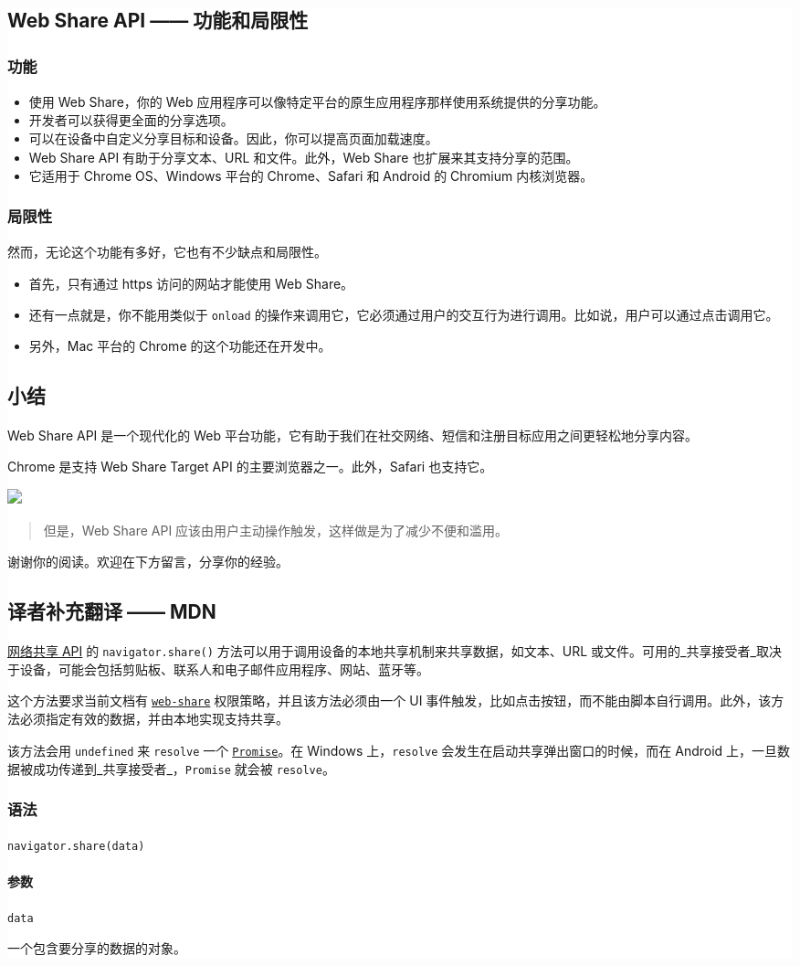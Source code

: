 ## Web Share API —— 功能和局限性

### 功能

* 使用 Web Share，你的 Web 应用程序可以像特定平台的原生应用程序那样使用系统提供的分享功能。
* 开发者可以获得更全面的分享选项。
* 可以在设备中自定义分享目标和设备。因此，你可以提高页面加载速度。
* Web Share API 有助于分享文本、URL 和文件。此外，Web Share 也扩展来其支持分享的范围。
* 它适用于 Chrome OS、Windows 平台的 Chrome、Safari 和 Android 的 Chromium 内核浏览器。

### 局限性

然而，无论这个功能有多好，它也有不少缺点和局限性。

* 首先，只有通过 https 访问的网站才能使用 Web Share。
* 还有一点就是，你不能用类似于 `onload` 的操作来调用它，它必须通过用户的交互行为进行调用。比如说，用户可以通过点击调用它。

* 另外，Mac 平台的 Chrome 的这个功能还在开发中。

## 小结

Web Share API 是一个现代化的 Web 平台功能，它有助于我们在社交网络、短信和注册目标应用之间更轻松地分享内容。

Chrome 是支持 Web Share Target API 的主要浏览器之一。此外，Safari 也支持它。

![](https://cdn-images-1.medium.com/max/2000/1*CtRllCb7OzXfmPxJk4eaew.png)

> 但是，Web Share API 应该由用户主动操作触发，这样做是为了减少不便和滥用。

谢谢你的阅读。欢迎在下方留言，分享你的经验。

## 译者补充翻译 —— MDN

[网络共享 API](https://developer.mozilla.org/en-US/docs/Web/API/Web_Share_API) 的 `navigator.share()` 方法可以用于调用设备的本地共享机制来共享数据，如文本、URL 或文件。可用的_共享接受者_取决于设备，可能会包括剪贴板、联系人和电子邮件应用程序、网站、蓝牙等。

这个方法要求当前文档有 [`web-share`](/en-US/docs/Web/HTTP/Headers/Feature-Policy/web-share) 权限策略，并且该方法必须由一个 UI 事件触发，比如点击按钮，而不能由脚本自行调用。此外，该方法必须指定有效的数据，并由本地实现支持共享。

该方法会用 `undefined` 来 `resolve` 一个 [`Promise`](https://developer.mozilla.org/en-US/docs/Web/JavaScript/Reference/Global_Objects/Promise)。在 Windows 上，`resolve` 会发生在启动共享弹出窗口的时候，而在 Android 上，一旦数据被成功传递到_共享接受者_，`Promise` 就会被 `resolve`。

### 语法

```
navigator.share(data)
```

#### 参数

`data`

一个包含要分享的数据的对象。

